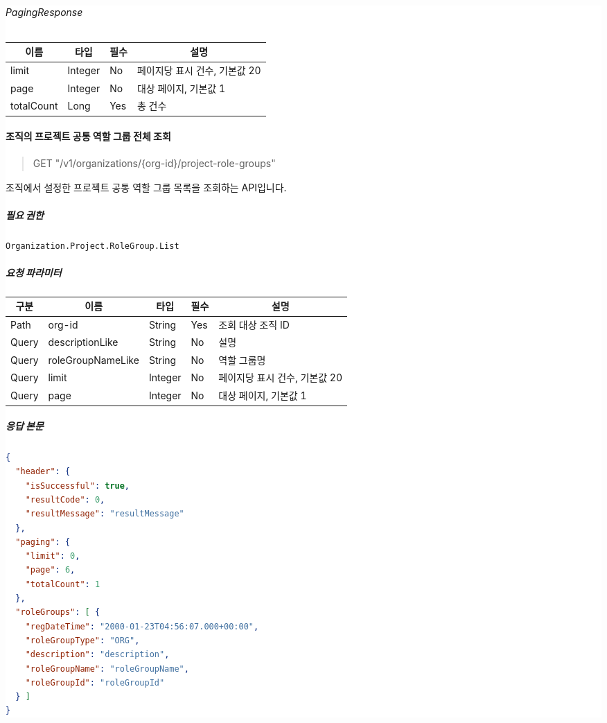 ###### PagingResponse


| 이름 | 타입 | 필수 | 설명 |   
|------------ | ------------- | ------------- | ------------ |
|   limit | Integer| No | 페이지당 표시 건수, 기본값 20  |
|   page | Integer| No | 대상 페이지, 기본값 1  |
|   totalCount | Long| Yes | 총 건수  |




<a id="조직의-프로젝트-공통-역할-그룹-전체-조회"></a>
#### 조직의 프로젝트 공통 역할 그룹 전체 조회

> GET "/v1/organizations/{org-id}/project-role-groups"

조직에서 설정한 프로젝트 공통 역할 그룹 목록을 조회하는 API입니다.

##### 필요 권한
`Organization.Project.RoleGroup.List`

##### 요청 파라미터



| 구분 | 이름 | 타입 | 필수 | 설명  | 
|------------- |------------- | ------------- | ------------- | ------------- | 
|  Path |org-id | String| Yes | 조회 대상 조직 ID | 
|  Query |descriptionLike | String| No | 설명 | 
|  Query |roleGroupNameLike | String| No | 역할 그룹명 |
|  Query |limit | Integer| No | 페이지당 표시 건수, 기본값 20 |
|  Query |page | Integer| No | 대상 페이지, 기본값 1 |






##### 응답 본문

```json
{
  "header": {
    "isSuccessful": true,
    "resultCode": 0,
    "resultMessage": "resultMessage"
  },
  "paging": {
    "limit": 0,
    "page": 6,
    "totalCount": 1
  },
  "roleGroups": [ {
    "regDateTime": "2000-01-23T04:56:07.000+00:00",
    "roleGroupType": "ORG",
    "description": "description",
    "roleGroupName": "roleGroupName",
    "roleGroupId": "roleGroupId"
  } ]
}
```
